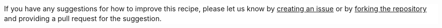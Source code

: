 If you have any suggestions for how to improve this recipe, please let us know by [creating an issue](https://github.com/MrWolfZ/Conqueror/issues/new?template=recipe-improvement-suggestion.md&title=[recipes.cqs.advanced.testing-calling-http]%20...) or by [forking the repository](https://github.com/MrWolfZ/Conqueror/fork) and providing a pull request for the suggestion.
